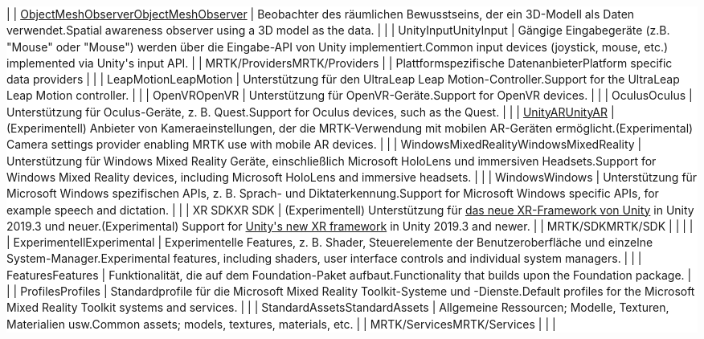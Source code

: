 | | [<span data-ttu-id="4fedd-294">ObjectMeshObserver</span><span class="sxs-lookup"><span data-stu-id="4fedd-294">ObjectMeshObserver</span></span>](../features/spatial-awareness/spatial-object-mesh-observer.md) | <span data-ttu-id="4fedd-295">Beobachter des räumlichen Bewusstseins, der ein 3D-Modell als Daten verwendet.</span><span class="sxs-lookup"><span data-stu-id="4fedd-295">Spatial awareness observer using a 3D model as the data.</span></span> |
| | <span data-ttu-id="4fedd-296">UnityInput</span><span class="sxs-lookup"><span data-stu-id="4fedd-296">UnityInput</span></span> | <span data-ttu-id="4fedd-297">Gängige Eingabegeräte (z.B. "Mouse" oder "Mouse") werden über die Eingabe-API von Unity implementiert.</span><span class="sxs-lookup"><span data-stu-id="4fedd-297">Common input devices (joystick, mouse, etc.) implemented via Unity's input API.</span></span> |
| <span data-ttu-id="4fedd-298">MRTK/Providers</span><span class="sxs-lookup"><span data-stu-id="4fedd-298">MRTK/Providers</span></span> | | <span data-ttu-id="4fedd-299">Plattformspezifische Datenanbieter</span><span class="sxs-lookup"><span data-stu-id="4fedd-299">Platform specific data providers</span></span> |
| | <span data-ttu-id="4fedd-300">LeapMotion</span><span class="sxs-lookup"><span data-stu-id="4fedd-300">LeapMotion</span></span> | <span data-ttu-id="4fedd-301">Unterstützung für den UltraLeap Leap Motion-Controller.</span><span class="sxs-lookup"><span data-stu-id="4fedd-301">Support for the UltraLeap Leap Motion controller.</span></span> |
| | <span data-ttu-id="4fedd-302">OpenVR</span><span class="sxs-lookup"><span data-stu-id="4fedd-302">OpenVR</span></span> | <span data-ttu-id="4fedd-303">Unterstützung für OpenVR-Geräte.</span><span class="sxs-lookup"><span data-stu-id="4fedd-303">Support for OpenVR devices.</span></span> |
| | <span data-ttu-id="4fedd-304">Oculus</span><span class="sxs-lookup"><span data-stu-id="4fedd-304">Oculus</span></span> | <span data-ttu-id="4fedd-305">Unterstützung für Oculus-Geräte, z. B. Quest.</span><span class="sxs-lookup"><span data-stu-id="4fedd-305">Support for Oculus devices, such as the Quest.</span></span> |
| | [<span data-ttu-id="4fedd-306">UnityAR</span><span class="sxs-lookup"><span data-stu-id="4fedd-306">UnityAR</span></span>](../features/camera-system/unity-ar-camera-settings.md) | <span data-ttu-id="4fedd-307">(Experimentell) Anbieter von Kameraeinstellungen, der die MRTK-Verwendung mit mobilen AR-Geräten ermöglicht.</span><span class="sxs-lookup"><span data-stu-id="4fedd-307">(Experimental) Camera settings provider enabling MRTK use with mobile AR devices.</span></span> |
| | <span data-ttu-id="4fedd-308">WindowsMixedReality</span><span class="sxs-lookup"><span data-stu-id="4fedd-308">WindowsMixedReality</span></span> | <span data-ttu-id="4fedd-309">Unterstützung für Windows Mixed Reality Geräte, einschließlich Microsoft HoloLens und immersiven Headsets.</span><span class="sxs-lookup"><span data-stu-id="4fedd-309">Support for Windows Mixed Reality devices, including Microsoft HoloLens and immersive headsets.</span></span> |
| | <span data-ttu-id="4fedd-310">Windows</span><span class="sxs-lookup"><span data-stu-id="4fedd-310">Windows</span></span> | <span data-ttu-id="4fedd-311">Unterstützung für Microsoft Windows spezifischen APIs, z. B. Sprach- und Diktaterkennung.</span><span class="sxs-lookup"><span data-stu-id="4fedd-311">Support for Microsoft Windows specific APIs, for example speech and dictation.</span></span> |
| | <span data-ttu-id="4fedd-312">XR SDK</span><span class="sxs-lookup"><span data-stu-id="4fedd-312">XR SDK</span></span> | <span data-ttu-id="4fedd-313">(Experimentell) Unterstützung für [das neue XR-Framework von Unity](https://blogs.unity3d.com/2020/01/24/unity-xr-platform-updates/) in Unity 2019.3 und neuer.</span><span class="sxs-lookup"><span data-stu-id="4fedd-313">(Experimental) Support for [Unity's new XR framework](https://blogs.unity3d.com/2020/01/24/unity-xr-platform-updates/) in Unity 2019.3 and newer.</span></span> |
| <span data-ttu-id="4fedd-314">MRTK/SDK</span><span class="sxs-lookup"><span data-stu-id="4fedd-314">MRTK/SDK</span></span> | | |
| | <span data-ttu-id="4fedd-315">Experimentell</span><span class="sxs-lookup"><span data-stu-id="4fedd-315">Experimental</span></span> | <span data-ttu-id="4fedd-316">Experimentelle Features, z. B. Shader, Steuerelemente der Benutzeroberfläche und einzelne System-Manager.</span><span class="sxs-lookup"><span data-stu-id="4fedd-316">Experimental features, including shaders, user interface controls and individual system managers.</span></span> |
| | <span data-ttu-id="4fedd-317">Features</span><span class="sxs-lookup"><span data-stu-id="4fedd-317">Features</span></span> | <span data-ttu-id="4fedd-318">Funktionalität, die auf dem Foundation-Paket aufbaut.</span><span class="sxs-lookup"><span data-stu-id="4fedd-318">Functionality that builds upon the Foundation package.</span></span> |
| | <span data-ttu-id="4fedd-319">Profiles</span><span class="sxs-lookup"><span data-stu-id="4fedd-319">Profiles</span></span> | <span data-ttu-id="4fedd-320">Standardprofile für die Microsoft Mixed Reality Toolkit-Systeme und -Dienste.</span><span class="sxs-lookup"><span data-stu-id="4fedd-320">Default profiles for the Microsoft Mixed Reality Toolkit systems and services.</span></span> |
| | <span data-ttu-id="4fedd-321">StandardAssets</span><span class="sxs-lookup"><span data-stu-id="4fedd-321">StandardAssets</span></span> | <span data-ttu-id="4fedd-322">Allgemeine Ressourcen; Modelle, Texturen, Materialien usw.</span><span class="sxs-lookup"><span data-stu-id="4fedd-322">Common assets; models, textures, materials, etc.</span></span> |
| <span data-ttu-id="4fedd-323">MRTK/Services</span><span class="sxs-lookup"><span data-stu-id="4fedd-323">MRTK/Services</span></span> | | |